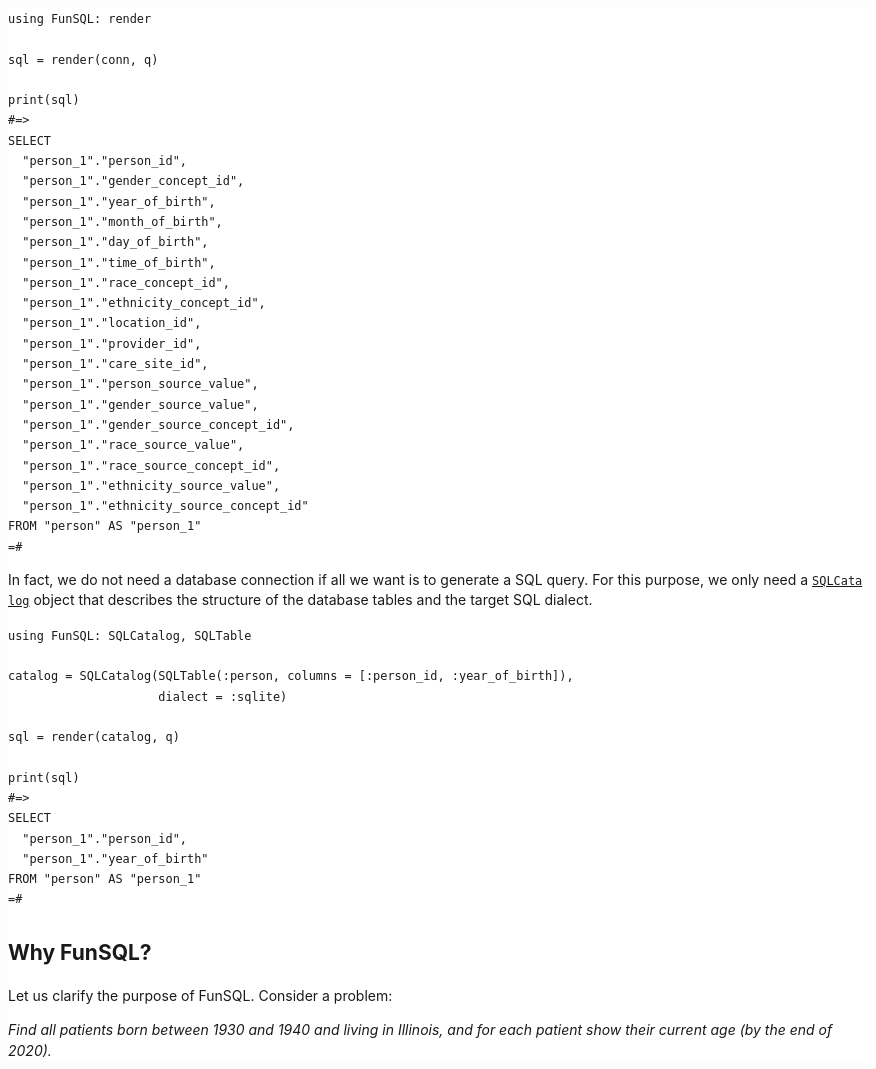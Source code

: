     using FunSQL: render

    sql = render(conn, q)

    print(sql)
    #=>
    SELECT
      "person_1"."person_id",
      "person_1"."gender_concept_id",
      "person_1"."year_of_birth",
      "person_1"."month_of_birth",
      "person_1"."day_of_birth",
      "person_1"."time_of_birth",
      "person_1"."race_concept_id",
      "person_1"."ethnicity_concept_id",
      "person_1"."location_id",
      "person_1"."provider_id",
      "person_1"."care_site_id",
      "person_1"."person_source_value",
      "person_1"."gender_source_value",
      "person_1"."gender_source_concept_id",
      "person_1"."race_source_value",
      "person_1"."race_source_concept_id",
      "person_1"."ethnicity_source_value",
      "person_1"."ethnicity_source_concept_id"
    FROM "person" AS "person_1"
    =#

In fact, we do not need a database connection if all we want is to generate a
SQL query.  For this purpose, we only need a [`SQLCatalog`](@ref) object that
describes the structure of the database tables and the target SQL dialect.

    using FunSQL: SQLCatalog, SQLTable

    catalog = SQLCatalog(SQLTable(:person, columns = [:person_id, :year_of_birth]),
                         dialect = :sqlite)

    sql = render(catalog, q)

    print(sql)
    #=>
    SELECT
      "person_1"."person_id",
      "person_1"."year_of_birth"
    FROM "person" AS "person_1"
    =#


## Why FunSQL?

Let us clarify the purpose of FunSQL.  Consider a problem:

*Find all patients born between 1930 and 1940 and living in Illinois, and for
each patient show their current age (by the end of 2020).*
